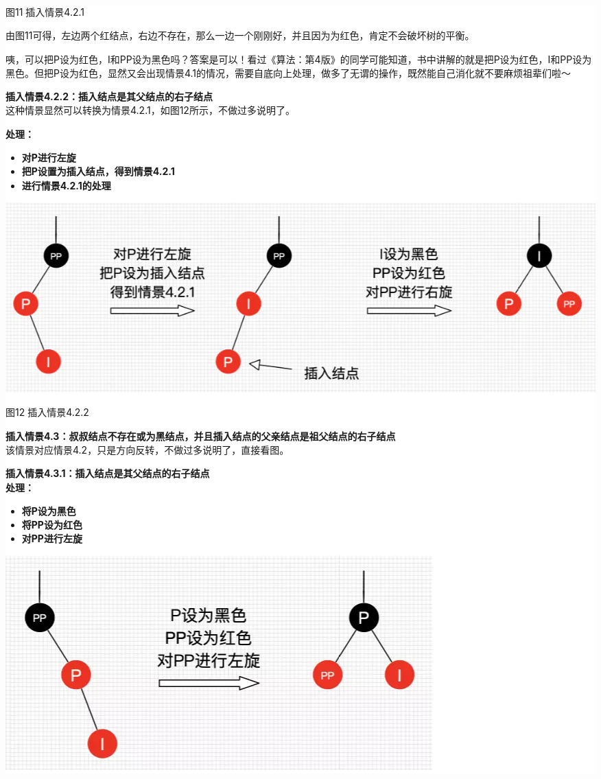 图11 插入情景4.2.1

由图11可得，左边两个红结点，右边不存在，那么一边一个刚刚好，并且因为为红色，肯定不会破坏树的平衡。

咦，可以把P设为红色，I和PP设为黑色吗？答案是可以！看过《算法：第4版》的同学可能知道，书中讲解的就是把P设为红色，I和PP设为黑色。但把P设为红色，显然又会出现情景4.1的情况，需要自底向上处理，做多了无谓的操作，既然能自己消化就不要麻烦祖辈们啦～

**插入情景4.2.2：插入结点是其父结点的右子结点**\
这种情景显然可以转换为情景4.2.1，如图12所示，不做过多说明了。

**处理：**

- **对P进行左旋**
- **把P设置为插入结点，得到情景4.2.1**
- **进行情景4.2.1的处理**

![](../../../images/2020/06/2392382-fbfc4f299941cb8b.webp)

图12 插入情景4.2.2

**插入情景4.3：叔叔结点不存在或为黑结点，并且插入结点的父亲结点是祖父结点的右子结点**\
该情景对应情景4.2，只是方向反转，不做过多说明了，直接看图。

**插入情景4.3.1：插入结点是其父结点的右子结点**\
**处理：**

- **将P设为黑色**
- **将PP设为红色**
- **对PP进行左旋**

![](../../../images/2020/06/2392382-2bc24a78b68dae51.webp)
